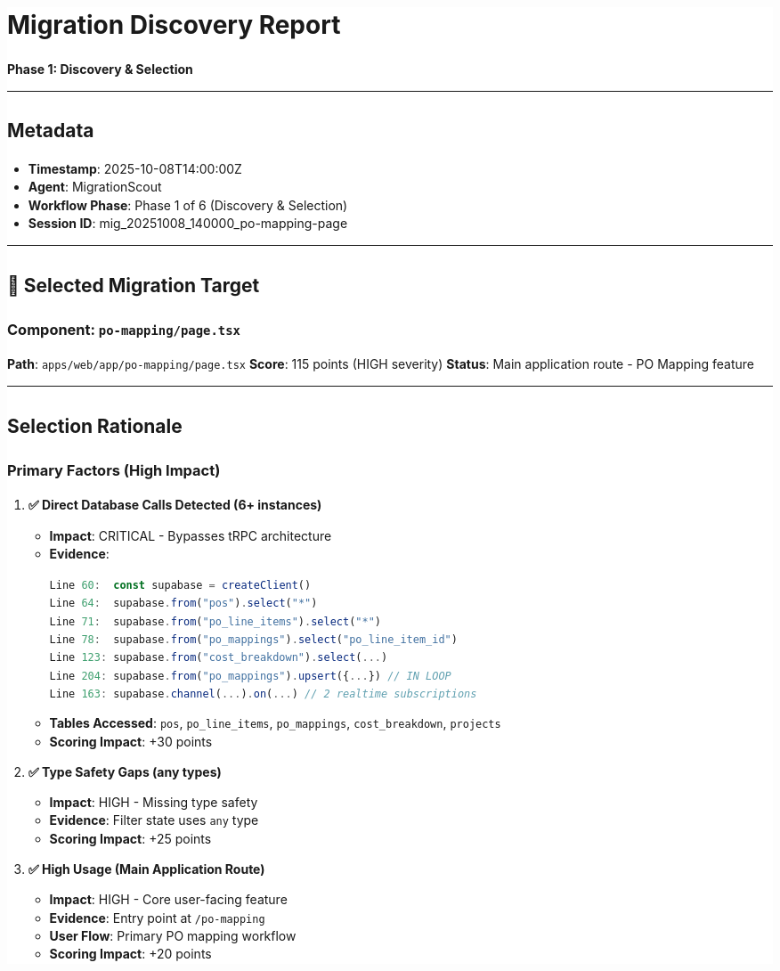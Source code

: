 # Migration Discovery Report
**Phase 1: Discovery & Selection**

---

## Metadata
- **Timestamp**: 2025-10-08T14:00:00Z
- **Agent**: MigrationScout
- **Workflow Phase**: Phase 1 of 6 (Discovery & Selection)
- **Session ID**: mig_20251008_140000_po-mapping-page

---

## 🎯 Selected Migration Target

### **Component**: `po-mapping/page.tsx`
**Path**: `apps/web/app/po-mapping/page.tsx`
**Score**: 115 points (HIGH severity)
**Status**: Main application route - PO Mapping feature

---

## Selection Rationale

### Primary Factors (High Impact)

1. **✅ Direct Database Calls Detected (6+ instances)**
   - **Impact**: CRITICAL - Bypasses tRPC architecture
   - **Evidence**: 
     ```typescript
     Line 60:  const supabase = createClient()
     Line 64:  supabase.from("pos").select("*")
     Line 71:  supabase.from("po_line_items").select("*")
     Line 78:  supabase.from("po_mappings").select("po_line_item_id")
     Line 123: supabase.from("cost_breakdown").select(...)
     Line 204: supabase.from("po_mappings").upsert({...}) // IN LOOP
     Line 163: supabase.channel(...).on(...) // 2 realtime subscriptions
     ```
   - **Tables Accessed**: `pos`, `po_line_items`, `po_mappings`, `cost_breakdown`, `projects`
   - **Scoring Impact**: +30 points

2. **✅ Type Safety Gaps (any types)**
   - **Impact**: HIGH - Missing type safety
   - **Evidence**: Filter state uses `any` type
   - **Scoring Impact**: +25 points

3. **✅ High Usage (Main Application Route)**
   - **Impact**: HIGH - Core user-facing feature
   - **Evidence**: Entry point at `/po-mapping`
   - **User Flow**: Primary PO mapping workflow
   - **Scoring Impact**: +20 points
